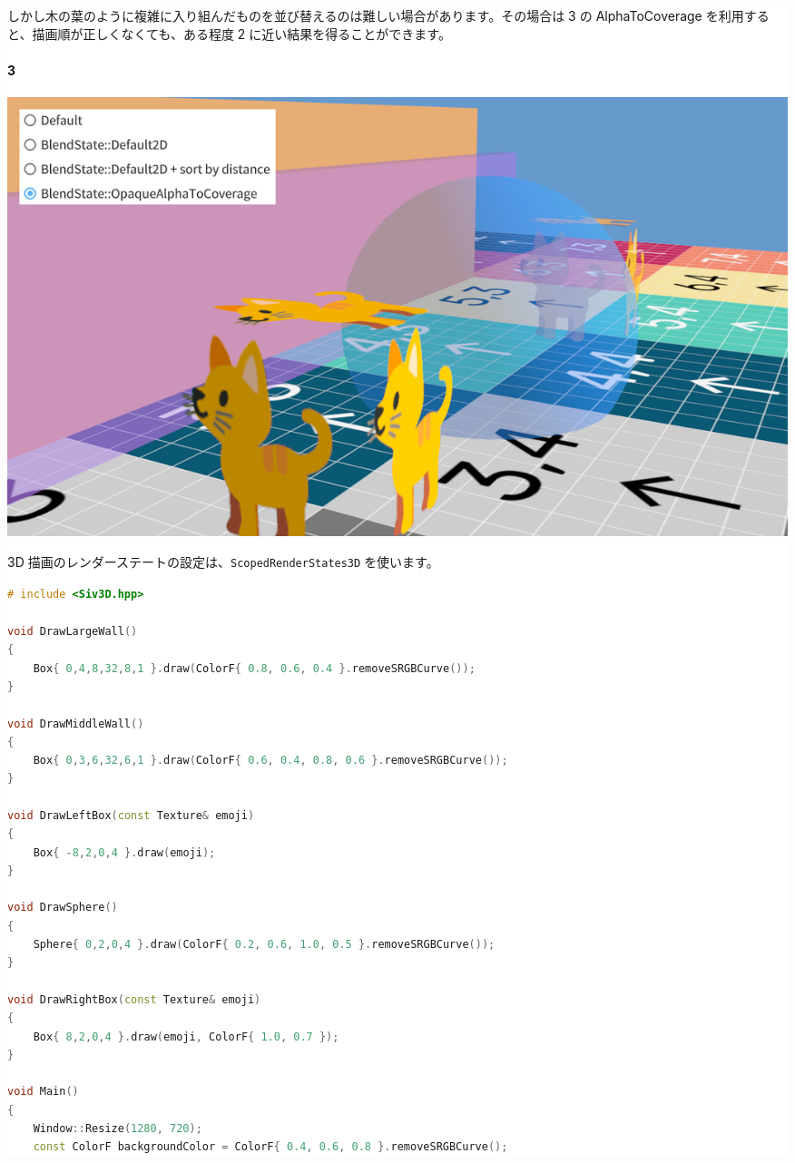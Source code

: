 しかし木の葉のように複雑に入り組んだものを並び替えるのは難しい場合があります。その場合は 3 の AlphaToCoverage を利用すると、描画順が正しくなくても、ある程度 2 に近い結果を得ることができます。

#### 3
![](/images/doc_v6/tutorial/36/20c.png)

3D 描画のレンダーステートの設定は、`ScopedRenderStates3D` を使います。

```cpp
# include <Siv3D.hpp>

void DrawLargeWall()
{
	Box{ 0,4,8,32,8,1 }.draw(ColorF{ 0.8, 0.6, 0.4 }.removeSRGBCurve());
}

void DrawMiddleWall()
{
	Box{ 0,3,6,32,6,1 }.draw(ColorF{ 0.6, 0.4, 0.8, 0.6 }.removeSRGBCurve());
}

void DrawLeftBox(const Texture& emoji)
{
	Box{ -8,2,0,4 }.draw(emoji);
}

void DrawSphere()
{
	Sphere{ 0,2,0,4 }.draw(ColorF{ 0.2, 0.6, 1.0, 0.5 }.removeSRGBCurve());
}

void DrawRightBox(const Texture& emoji)
{
	Box{ 8,2,0,4 }.draw(emoji, ColorF{ 1.0, 0.7 });
}

void Main()
{
	Window::Resize(1280, 720);
	const ColorF backgroundColor = ColorF{ 0.4, 0.6, 0.8 }.removeSRGBCurve();
```